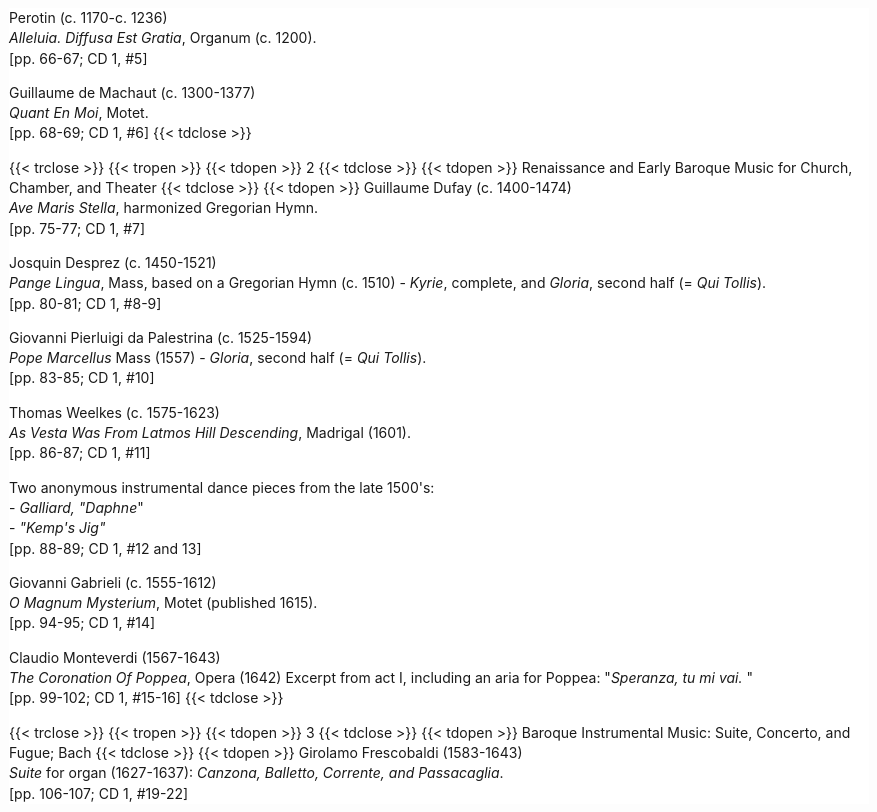Perotin (c. 1170-c. 1236)  
_Alleluia. Diffusa Est Gratia_, Organum (c. 1200).  
\[pp. 66-67; CD 1, #5\]  
  
Guillaume de Machaut (c. 1300-1377)  
_Quant En Moi_, Motet.  
\[pp. 68-69; CD 1, #6\]
{{< tdclose >}}

{{< trclose >}}
{{< tropen >}}
{{< tdopen >}}
2
{{< tdclose >}}
{{< tdopen >}}
Renaissance and Early Baroque Music for Church, Chamber, and Theater
{{< tdclose >}}
{{< tdopen >}}
Guillaume Dufay (c. 1400-1474)  
_Ave Maris Stella_, harmonized Gregorian Hymn.  
\[pp. 75-77; CD 1, #7\]  
  
Josquin Desprez (c. 1450-1521)  
_Pange Lingua_, Mass, based on a Gregorian Hymn (c. 1510) - _Kyrie_, complete, and _Gloria_, second half (= _Qui_ _Tollis_).  
\[pp. 80-81; CD 1, #8-9\]  
  
Giovanni Pierluigi da Palestrina (c. 1525-1594)  
_Pope Marcellus_ Mass (1557) - _Gloria_, second half (= _Qui Tollis_).  
\[pp. 83-85; CD 1, #10\]  
  
Thomas Weelkes (c. 1575-1623)  
_As Vesta Was From Latmos Hill Descending_, Madrigal (1601).  
\[pp. 86-87; CD 1, #11\]  
  
Two anonymous instrumental dance pieces from the late 1500's:  
\- _Galliard, "Daphne_"  
\- _"Kemp's Jig"_  
\[pp. 88-89; CD 1, #12 and 13\]  
  
Giovanni Gabrieli (c. 1555-1612)  
_O Magnum Mysterium_, Motet (published 1615).  
\[pp. 94-95; CD 1, #14\]  
  
Claudio Monteverdi (1567-1643)  
_The Coronation Of Poppea_, Opera (1642) Excerpt from act I, including an aria for Poppea: "_Speranza, tu mi vai._ "  
\[pp. 99-102; CD 1, #15-16\]
{{< tdclose >}}

{{< trclose >}}
{{< tropen >}}
{{< tdopen >}}
3
{{< tdclose >}}
{{< tdopen >}}
Baroque Instrumental Music: Suite, Concerto, and Fugue; Bach
{{< tdclose >}}
{{< tdopen >}}
Girolamo Frescobaldi (1583-1643)  
_Suite_ for organ (1627-1637): _Canzona, Balletto, Corrente, and Passacaglia_.  
\[pp. 106-107; CD 1, #19-22\]  
  